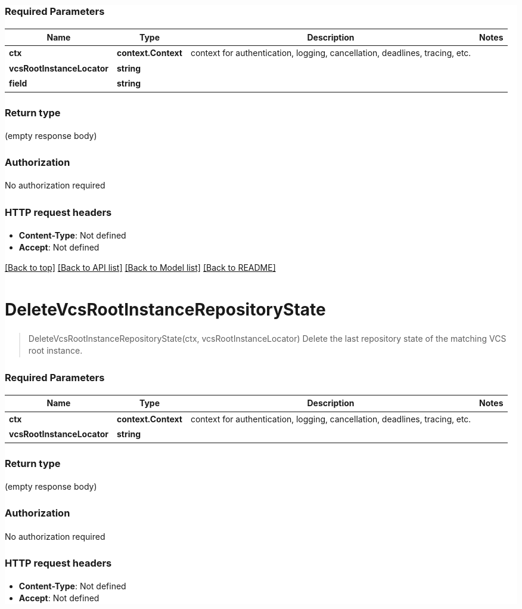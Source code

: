 

### Required Parameters

Name | Type | Description  | Notes
------------- | ------------- | ------------- | -------------
 **ctx** | **context.Context** | context for authentication, logging, cancellation, deadlines, tracing, etc.
  **vcsRootInstanceLocator** | **string**|  | 
  **field** | **string**|  | 

### Return type

 (empty response body)

### Authorization

No authorization required

### HTTP request headers

 - **Content-Type**: Not defined
 - **Accept**: Not defined

[[Back to top]](#) [[Back to API list]](../README.md#documentation-for-api-endpoints) [[Back to Model list]](../README.md#documentation-for-models) [[Back to README]](../README.md)

# **DeleteVcsRootInstanceRepositoryState**
> DeleteVcsRootInstanceRepositoryState(ctx, vcsRootInstanceLocator)
Delete the last repository state of the matching VCS root instance.



### Required Parameters

Name | Type | Description  | Notes
------------- | ------------- | ------------- | -------------
 **ctx** | **context.Context** | context for authentication, logging, cancellation, deadlines, tracing, etc.
  **vcsRootInstanceLocator** | **string**|  | 

### Return type

 (empty response body)

### Authorization

No authorization required

### HTTP request headers

 - **Content-Type**: Not defined
 - **Accept**: Not defined
